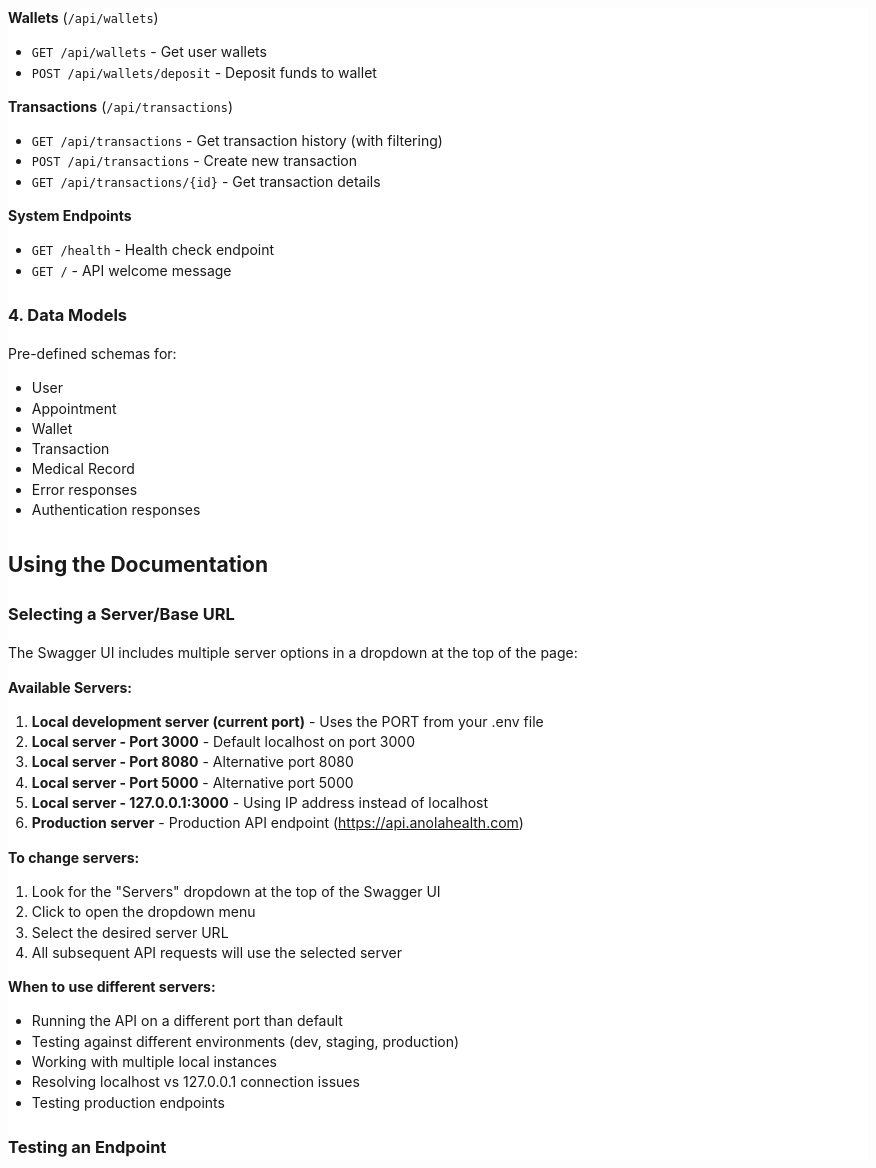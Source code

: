 **Wallets** (`/api/wallets`)
- `GET /api/wallets` - Get user wallets
- `POST /api/wallets/deposit` - Deposit funds to wallet

**Transactions** (`/api/transactions`)
- `GET /api/transactions` - Get transaction history (with filtering)
- `POST /api/transactions` - Create new transaction
- `GET /api/transactions/{id}` - Get transaction details

**System Endpoints**
- `GET /health` - Health check endpoint
- `GET /` - API welcome message

### 4. Data Models

Pre-defined schemas for:
- User
- Appointment
- Wallet
- Transaction
- Medical Record
- Error responses
- Authentication responses

## Using the Documentation

### Selecting a Server/Base URL

The Swagger UI includes multiple server options in a dropdown at the top of the page:

**Available Servers:**
1. **Local development server (current port)** - Uses the PORT from your .env file
2. **Local server - Port 3000** - Default localhost on port 3000
3. **Local server - Port 8080** - Alternative port 8080
4. **Local server - Port 5000** - Alternative port 5000
5. **Local server - 127.0.0.1:3000** - Using IP address instead of localhost
6. **Production server** - Production API endpoint (https://api.anolahealth.com)

**To change servers:**
1. Look for the "Servers" dropdown at the top of the Swagger UI
2. Click to open the dropdown menu
3. Select the desired server URL
4. All subsequent API requests will use the selected server

**When to use different servers:**
- Running the API on a different port than default
- Testing against different environments (dev, staging, production)
- Working with multiple local instances
- Resolving localhost vs 127.0.0.1 connection issues
- Testing production endpoints

### Testing an Endpoint
